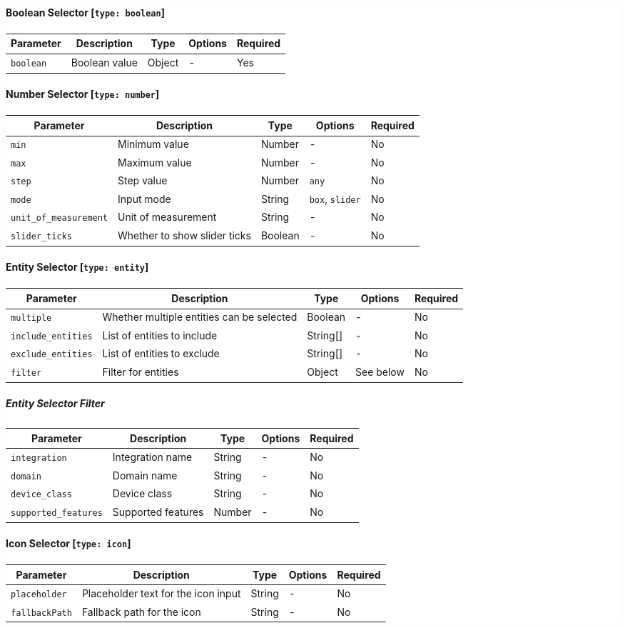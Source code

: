 #### Boolean Selector [`type: boolean`]

| Parameter | Description | Type    | Options | Required |
|-----------|-------------|---------|---------|----------|
| `boolean` | Boolean value | Object  | -       | Yes      |

#### Number Selector [`type: number`]

| Parameter             | Description                                                                 | Type    | Options | Required |
|-----------------------|-----------------------------------------------------------------------------|---------|---------|----------|
| `min`                 | Minimum value                                                              | Number  | -       | No       |
| `max`                 | Maximum value                                                              | Number  | -       | No       |
| `step`                | Step value                                                                 | Number  | `any`   | No       |
| `mode`                | Input mode                                                                 | String  | `box`, `slider` | No       |
| `unit_of_measurement` | Unit of measurement                                                        | String  | -       | No       |
| `slider_ticks`        | Whether to show slider ticks                                               | Boolean | -       | No       |

#### Entity Selector [`type: entity`]

| Parameter          | Description                                                                 | Type    | Options | Required |
|--------------------|-----------------------------------------------------------------------------|---------|---------|----------|
| `multiple`         | Whether multiple entities can be selected                                   | Boolean | -       | No       |
| `include_entities` | List of entities to include                                                 | String[]| -       | No       |
| `exclude_entities` | List of entities to exclude                                                 | String[]| -       | No       |
| `filter`           | Filter for entities                                                         | Object  | See below | No       |

##### Entity Selector Filter

| Parameter           | Description                                                                 | Type    | Options | Required |
|---------------------|-----------------------------------------------------------------------------|---------|---------|----------|
| `integration`       | Integration name                                                            | String  | -       | No       |
| `domain`            | Domain name                                                                 | String  | -       | No       |
| `device_class`      | Device class                                                                | String  | -       | No       |
| `supported_features`| Supported features                                                          | Number  | -       | No       |

#### Icon Selector [`type: icon`]

| Parameter      | Description                                                                 | Type    | Options | Required |
|----------------|-----------------------------------------------------------------------------|---------|---------|----------|
| `placeholder`  | Placeholder text for the icon input                                         | String  | -       | No       |
| `fallbackPath` | Fallback path for the icon                                                  | String  | -       | No       |
